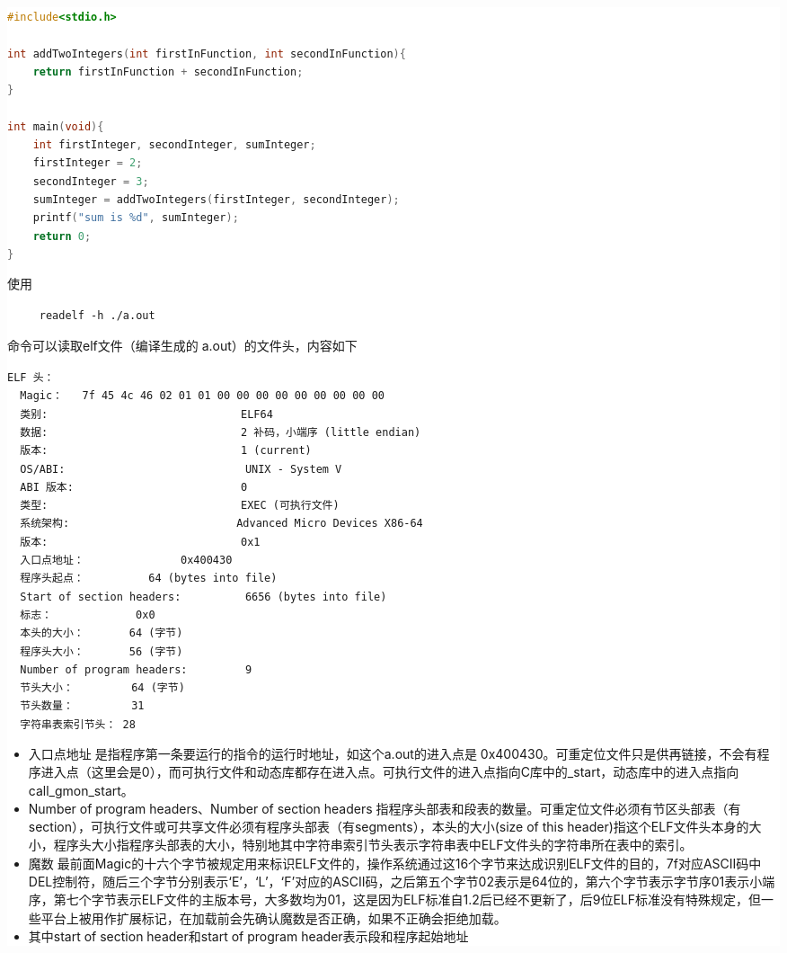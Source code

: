 ```C
#include<stdio.h>

int addTwoIntegers(int firstInFunction, int secondInFunction){
	return firstInFunction + secondInFunction;
}

int main(void){
	int firstInteger, secondInteger, sumInteger;
	firstInteger = 2;
	secondInteger = 3;
	sumInteger = addTwoIntegers(firstInteger, secondInteger);
	printf("sum is %d", sumInteger);
	return 0;
} 
```

使用

```
     readelf -h ./a.out
```

命令可以读取elf文件（编译生成的 a.out）的文件头，内容如下

    ELF 头：
      Magic：   7f 45 4c 46 02 01 01 00 00 00 00 00 00 00 00 00 
      类别:                              ELF64
      数据:                              2 补码，小端序 (little endian)
      版本:                              1 (current)
      OS/ABI:                            UNIX - System V
      ABI 版本:                          0
      类型:                              EXEC (可执行文件)
      系统架构:                          Advanced Micro Devices X86-64
      版本:                              0x1
      入口点地址：               0x400430
      程序头起点：          64 (bytes into file)
      Start of section headers:          6656 (bytes into file)
      标志：             0x0
      本头的大小：       64 (字节)
      程序头大小：       56 (字节)
      Number of program headers:         9
      节头大小：         64 (字节)
      节头数量：         31
      字符串表索引节头： 28

* 入口点地址
是指程序第一条要运行的指令的运行时地址，如这个a.out的进入点是 0x400430。可重定位文件只是供再链接，不会有程序进入点（这里会是0），而可执行文件和动态库都存在进入点。可执行文件的进入点指向C库中的_start，动态库中的进入点指向 call_gmon_start。
* Number of program headers、Number of section headers
指程序头部表和段表的数量。可重定位文件必须有节区头部表（有section），可执行文件或可共享文件必须有程序头部表（有segments），本头的大小(size of this header)指这个ELF文件头本身的大小，程序头大小指程序头部表的大小，特别地其中字符串索引节头表示字符串表中ELF文件头的字符串所在表中的索引。
* 魔数
最前面Magic的十六个字节被规定用来标识ELF文件的，操作系统通过这16个字节来达成识别ELF文件的目的，7f对应ASCII码中DEL控制符，随后三个字节分别表示‘E’，‘L’，‘F’对应的ASCII码，之后第五个字节02表示是64位的，第六个字节表示字节序01表示小端序，第七个字节表示ELF文件的主版本号，大多数均为01，这是因为ELF标准自1.2后已经不更新了，后9位ELF标准没有特殊规定，但一些平台上被用作扩展标记，在加载前会先确认魔数是否正确，如果不正确会拒绝加载。
* 其中start of section header和start of program header表示段和程序起始地址
